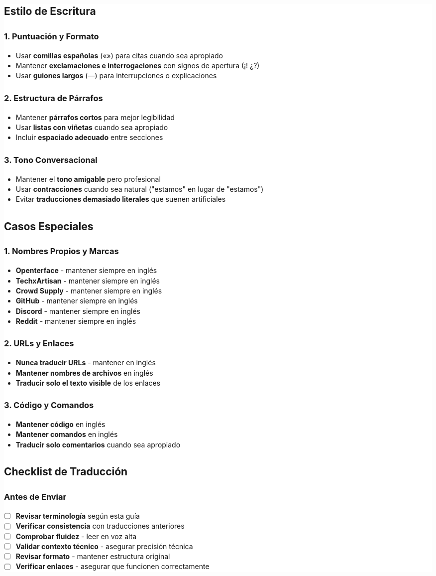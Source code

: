 ## Estilo de Escritura

### 1. Puntuación y Formato
- Usar **comillas españolas** («») para citas cuando sea apropiado
- Mantener **exclamaciones e interrogaciones** con signos de apertura (¡! ¿?)
- Usar **guiones largos** (—) para interrupciones o explicaciones

### 2. Estructura de Párrafos
- Mantener **párrafos cortos** para mejor legibilidad
- Usar **listas con viñetas** cuando sea apropiado
- Incluir **espaciado adecuado** entre secciones

### 3. Tono Conversacional
- Mantener el **tono amigable** pero profesional
- Usar **contracciones** cuando sea natural ("estamos" en lugar de "estamos")
- Evitar **traducciones demasiado literales** que suenen artificiales

## Casos Especiales

### 1. Nombres Propios y Marcas
- **Openterface** - mantener siempre en inglés
- **TechxArtisan** - mantener siempre en inglés
- **Crowd Supply** - mantener siempre en inglés
- **GitHub** - mantener siempre en inglés
- **Discord** - mantener siempre en inglés
- **Reddit** - mantener siempre en inglés

### 2. URLs y Enlaces
- **Nunca traducir URLs** - mantener en inglés
- **Mantener nombres de archivos** en inglés
- **Traducir solo el texto visible** de los enlaces

### 3. Código y Comandos
- **Mantener código** en inglés
- **Mantener comandos** en inglés
- **Traducir solo comentarios** cuando sea apropiado

## Checklist de Traducción

### Antes de Enviar
- [ ] **Revisar terminología** según esta guía
- [ ] **Verificar consistencia** con traducciones anteriores
- [ ] **Comprobar fluidez** - leer en voz alta
- [ ] **Validar contexto técnico** - asegurar precisión técnica
- [ ] **Revisar formato** - mantener estructura original
- [ ] **Verificar enlaces** - asegurar que funcionen correctamente
